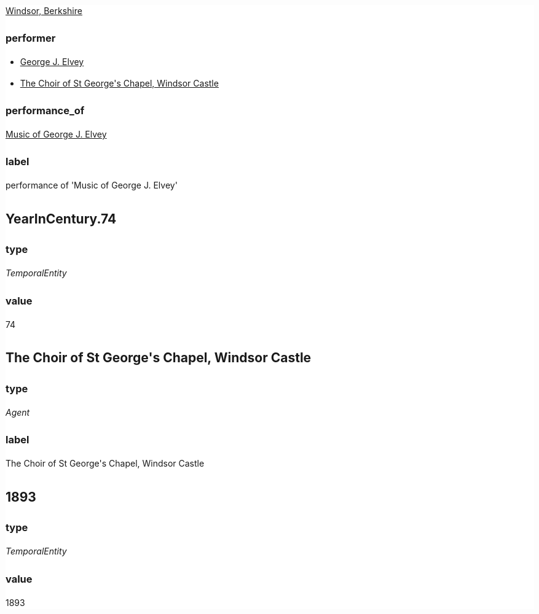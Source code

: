 
[Windsor, Berkshire](#Windsor-Berkshire)

### performer

 - [George J. Elvey](#George-J.-Elvey)

 - [The Choir of St George's Chapel, Windsor Castle](#The-Choir-of-St-George's-Chapel-Windsor-Castle)

### performance_of


[Music of George J. Elvey](#Music-of-George-J.-Elvey)

### label


performance of 'Music of George J. Elvey'

## YearInCentury.74

### type


*TemporalEntity*

### value


74

## The Choir of St George's Chapel, Windsor Castle

### type


*Agent*

### label


The Choir of St George's Chapel, Windsor Castle

## 1893

### type


*TemporalEntity*

### value


1893

